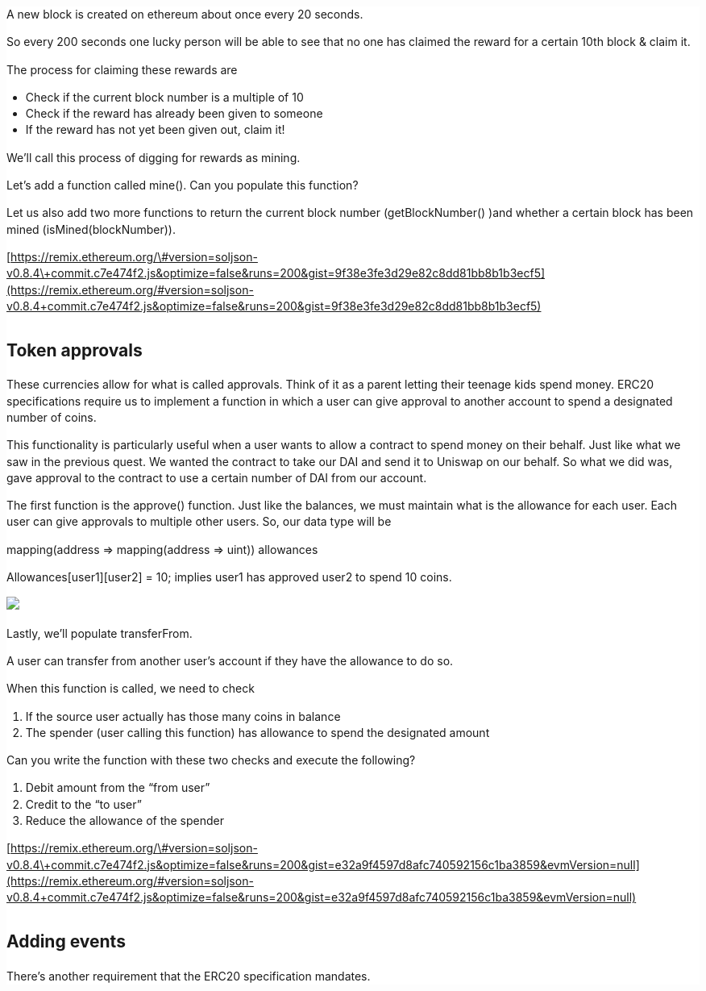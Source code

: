 A new block is created on ethereum about once every 20 seconds.

So every 200 seconds one lucky person will be able to see that no one has claimed the reward for a certain 10th block & claim it.

The process for claiming these rewards are

- Check if the current block number is a multiple of 10
- Check if the reward has already been given to someone
- If the reward has not yet been given out, claim it!

We’ll call this process of digging for rewards as mining.

Let’s add a function called mine(). Can you populate this function?

Let us also add two more functions to return the current block number (getBlockNumber() )and whether a certain block has been mined (isMined(blockNumber)).

[https://remix.ethereum.org/\#version=soljson-v0.8.4\+commit.c7e474f2.js&optimize=false&runs=200&gist=9f38e3fe3d29e82c8dd81bb8b1b3ecf5](https://remix.ethereum.org/#version=soljson-v0.8.4+commit.c7e474f2.js&optimize=false&runs=200&gist=9f38e3fe3d29e82c8dd81bb8b1b3ecf5)
## Token approvals
These currencies allow for what is called approvals. Think of it as a parent letting their teenage kids spend money. ERC20 specifications require us to implement a function in which a user can give approval to another account to spend a designated number of coins.

This functionality is particularly useful when a user wants to allow a contract to spend money on their behalf. Just like what we saw in the previous quest. We wanted the contract to take our DAI and send it to Uniswap on our behalf. So what we did was, gave approval to the contract to use a certain number of DAI from our account.

The first function is the approve() function. Just like the balances, we must maintain what is the allowance for each user. Each user can give approvals to multiple other users. So, our data type will be

mapping(address => mapping(address => uint)) allowances

Allowances\[user1\]\[user2\] = 10; implies user1 has approved user2 to spend 10 coins.

![](https://qb-content-staging.s3.ap-south-1.amazonaws.com/public/fb231f7d-06af-4aff-bca3-fd51cb633f77/8e8095a2-9ec7-4d59-aed2-13ef74e22dde.jpg)

Lastly, we’ll populate transferFrom.

A user can transfer from another user’s account if they have the allowance to do so. 

When this function is called, we need to check

1. If the source user actually has those many coins in balance
2. The spender (user calling this function) has allowance to spend the designated amount

Can you write the function with these two checks and execute the following?

1. Debit amount from the “from user”
2. Credit to the “to user”
3. Reduce the allowance of the spender

[https://remix.ethereum.org/\#version=soljson-v0.8.4\+commit.c7e474f2.js&optimize=false&runs=200&gist=e32a9f4597d8afc740592156c1ba3859&evmVersion=null](https://remix.ethereum.org/#version=soljson-v0.8.4+commit.c7e474f2.js&optimize=false&runs=200&gist=e32a9f4597d8afc740592156c1ba3859&evmVersion=null)
## Adding events
There’s another requirement that the ERC20 specification mandates. 
